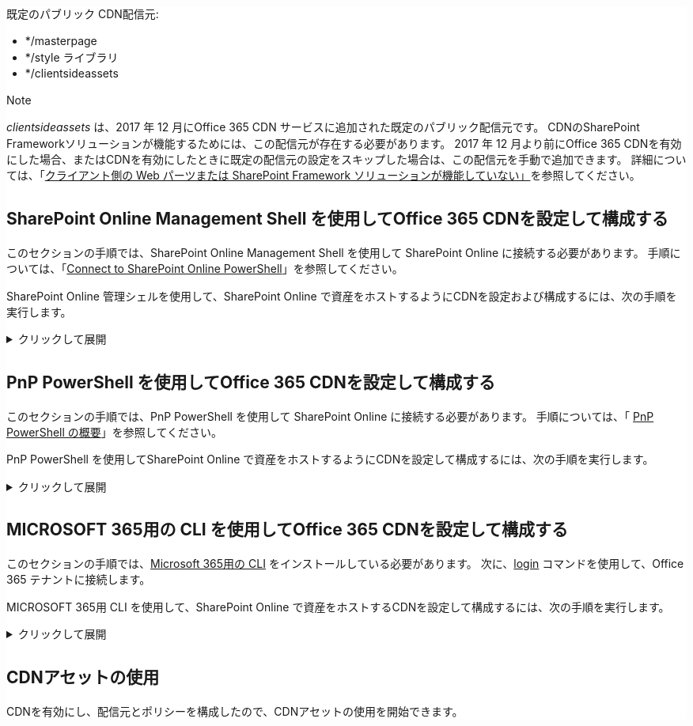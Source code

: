 既定のパブリック CDN配信元:

+ \*/masterpage
+ \*/style ライブラリ
+ \*/clientsideassets

> [!NOTE]
> _clientsideassets_ は、2017 年 12 月にOffice 365 CDN サービスに追加された既定のパブリック配信元です。 CDNのSharePoint Frameworkソリューションが機能するためには、この配信元が存在する必要があります。 2017 年 12 月より前にOffice 365 CDNを有効にした場合、またはCDNを有効にしたときに既定の配信元の設定をスキップした場合は、この配信元を手動で追加できます。 詳細については、「[クライアント側の Web パーツまたは SharePoint Framework ソリューションが機能していない」](use-microsoft-365-cdn-with-spo.md#my-client-side-web-part-or-sharepoint-framework-solution-isnt-working)を参照してください。

<a name="CDNSetupinPShell"> </a>
## <a name="set-up-and-configure-the-office-365-cdn-by-using-the-sharepoint-online-management-shell"></a>SharePoint Online Management Shell を使用してOffice 365 CDNを設定して構成する

このセクションの手順では、SharePoint Online Management Shell を使用して SharePoint Online に接続する必要があります。 手順については、「[Connect to SharePoint Online PowerShell](/powershell/sharepoint/sharepoint-online/connect-sharepoint-online)」を参照してください。

SharePoint Online 管理シェルを使用して、SharePoint Online で資産をホストするようにCDNを設定および構成するには、次の手順を実行します。

<details><summary>クリックして展開</summary></details>

<a name="CDNSetupinPnPPosh"> </a>
## <a name="set-up-and-configure-the-office-365-cdn-by-using-pnp-powershell"></a>PnP PowerShell を使用してOffice 365 CDNを設定して構成する

このセクションの手順では、PnP PowerShell を使用して SharePoint Online に接続する必要があります。 手順については、「 [PnP PowerShell の概要](https://github.com/SharePoint/PnP-PowerShell#getting-started)」を参照してください。

PnP PowerShell を使用してSharePoint Online で資産をホストするようにCDNを設定して構成するには、次の手順を実行します。

<details><summary>クリックして展開</summary></details>

<a name="CDNSetupinCLI"> </a>
## <a name="set-up-and-configure-the-office-365-cdn-using-the-cli-for-microsoft-365"></a>MICROSOFT 365用の CLI を使用してOffice 365 CDNを設定して構成する

このセクションの手順では、[Microsoft 365用の CLI](https://aka.ms/cli-m365) をインストールしている必要があります。 次に、[login](https://pnp.github.io/cli-microsoft365/cmd/login/) コマンドを使用して、Office 365 テナントに接続します。

MICROSOFT 365用 CLI を使用して、SharePoint Online で資産をホストするCDNを設定して構成するには、次の手順を実行します。

<details><summary>クリックして展開</summary></details>

## <a name="using-your-cdn-assets"></a>CDNアセットの使用

CDNを有効にし、配信元とポリシーを構成したので、CDNアセットの使用を開始できます。
